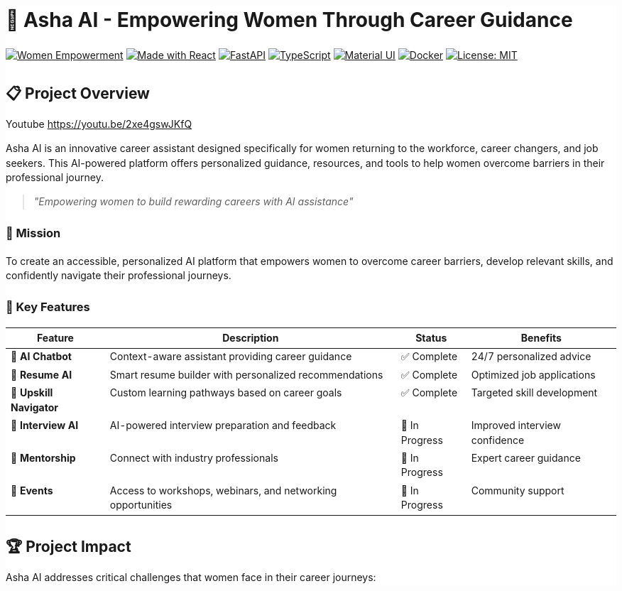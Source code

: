 # 🌟 Asha AI - Empowering Women Through Career Guidance

[![Women Empowerment](https://img.shields.io/badge/Focus-Women%20Empowerment-purple)](https://github.com/koradiaishita/asha-ai-hackathon)
[![Made with React](https://img.shields.io/badge/Made%20with-React%2019-61DAFB?logo=react)](https://reactjs.org/)
[![FastAPI](https://img.shields.io/badge/Backend-FastAPI-009688?logo=fastapi)](https://fastapi.tiangolo.com/)
[![TypeScript](https://img.shields.io/badge/Language-TypeScript-3178C6?logo=typescript)](https://www.typescriptlang.org/)
[![Material UI](https://img.shields.io/badge/UI-Material%20UI%207-0081CB?logo=material-ui)](https://mui.com/)
[![Docker](https://img.shields.io/badge/Deployment-Docker-2496ED?logo=docker)](https://www.docker.com/)
[![License: MIT](https://img.shields.io/badge/License-MIT-yellow.svg)](https://opensource.org/licenses/MIT)

## 📋 Project Overview

Youtube
https://youtu.be/2xe4gswJKfQ

Asha AI is an innovative career assistant designed specifically for women returning to the workforce, career changers, and job seekers. This AI-powered platform offers personalized guidance, resources, and tools to help women overcome barriers in their professional journey.

> *"Empowering women to build rewarding careers with AI assistance"*

### 🎯 Mission

To create an accessible, personalized AI platform that empowers women to overcome career barriers, develop relevant skills, and confidently navigate their professional journeys.

### 🌟 Key Features

| Feature | Description | Status | Benefits |
|---------|-------------|--------|----------|
| 💬 **AI Chatbot** | Context-aware assistant providing career guidance | ✅ Complete | 24/7 personalized advice |
| 📝 **Resume AI** | Smart resume builder with personalized recommendations | ✅ Complete | Optimized job applications |
| 🚀 **Upskill Navigator** | Custom learning pathways based on career goals | ✅ Complete | Targeted skill development |
| 🎯 **Interview AI** | AI-powered interview preparation and feedback | 🔄 In Progress | Improved interview confidence |
| 👥 **Mentorship** | Connect with industry professionals | 🔄 In Progress | Expert career guidance |
| 📅 **Events** | Access to workshops, webinars, and networking opportunities | 🔄 In Progress | Community support |

## 🏆 Project Impact

Asha AI addresses critical challenges that women face in their career journeys:
